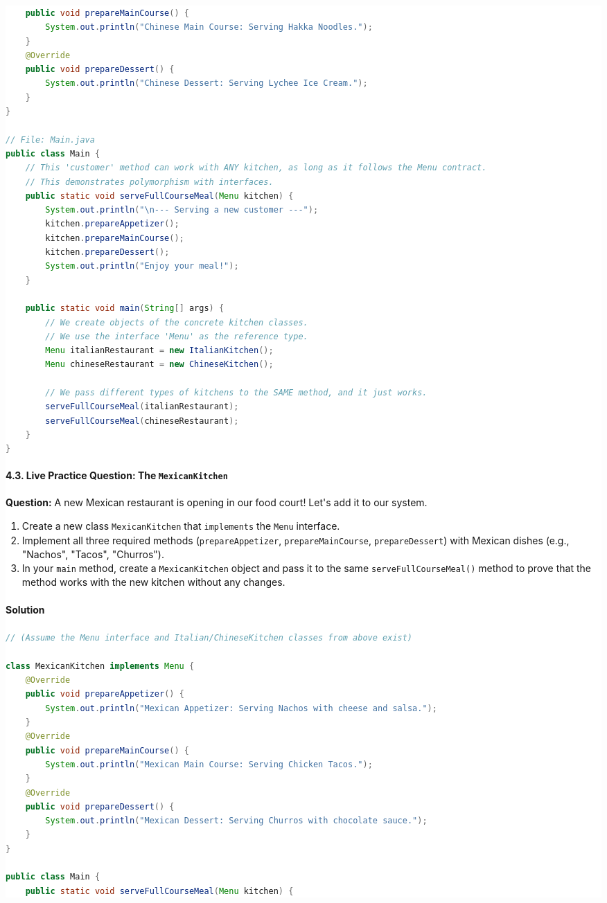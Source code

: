 ```java
    public void prepareMainCourse() {
        System.out.println("Chinese Main Course: Serving Hakka Noodles.");
    }
    @Override
    public void prepareDessert() {
        System.out.println("Chinese Dessert: Serving Lychee Ice Cream.");
    }
}

// File: Main.java
public class Main {
    // This 'customer' method can work with ANY kitchen, as long as it follows the Menu contract.
    // This demonstrates polymorphism with interfaces.
    public static void serveFullCourseMeal(Menu kitchen) {
        System.out.println("\n--- Serving a new customer ---");
        kitchen.prepareAppetizer();
        kitchen.prepareMainCourse();
        kitchen.prepareDessert();
        System.out.println("Enjoy your meal!");
    }

    public static void main(String[] args) {
        // We create objects of the concrete kitchen classes.
        // We use the interface 'Menu' as the reference type.
        Menu italianRestaurant = new ItalianKitchen();
        Menu chineseRestaurant = new ChineseKitchen();

        // We pass different types of kitchens to the SAME method, and it just works.
        serveFullCourseMeal(italianRestaurant);
        serveFullCourseMeal(chineseRestaurant);
    }
}
```

#### **4.3. Live Practice Question: The `MexicanKitchen`**

**Question:** A new Mexican restaurant is opening in our food court! Let's add it to our system.
1.  Create a new class `MexicanKitchen` that `implements` the `Menu` interface.
2.  Implement all three required methods (`prepareAppetizer`, `prepareMainCourse`, `prepareDessert`) with Mexican dishes (e.g., "Nachos", "Tacos", "Churros").
3.  In your `main` method, create a `MexicanKitchen` object and pass it to the same `serveFullCourseMeal()` method to prove that the method works with the new kitchen without any changes.

#### **Solution**
```java
// (Assume the Menu interface and Italian/ChineseKitchen classes from above exist)

class MexicanKitchen implements Menu {
    @Override
    public void prepareAppetizer() {
        System.out.println("Mexican Appetizer: Serving Nachos with cheese and salsa.");
    }
    @Override
    public void prepareMainCourse() {
        System.out.println("Mexican Main Course: Serving Chicken Tacos.");
    }
    @Override
    public void prepareDessert() {
        System.out.println("Mexican Dessert: Serving Churros with chocolate sauce.");
    }
}

public class Main {
    public static void serveFullCourseMeal(Menu kitchen) {
```